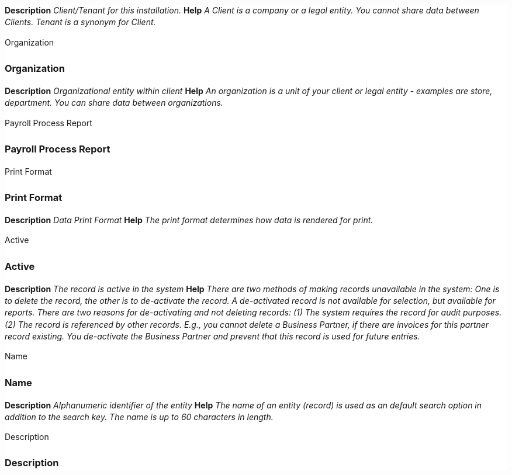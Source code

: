 **Description**
 *Client/Tenant for this installation.*
**Help**
 *A Client is a company or a legal entity. You cannot share data between Clients. Tenant is a synonym for Client.*

Organization
### Organization

**Description**
 *Organizational entity within client*
**Help**
 *An organization is a unit of your client or legal entity - examples are store, department. You can share data between organizations.*

Payroll Process Report
### Payroll Process Report


Print Format
### Print Format

**Description**
 *Data Print Format*
**Help**
 *The print format determines how data is rendered for print.*

Active
### Active

**Description**
 *The record is active in the system*
**Help**
 *There are two methods of making records unavailable in the system: One is to delete the record, the other is to de-activate the record. A de-activated record is not available for selection, but available for reports.
There are two reasons for de-activating and not deleting records:
(1) The system requires the record for audit purposes.
(2) The record is referenced by other records. E.g., you cannot delete a Business Partner, if there are invoices for this partner record existing. You de-activate the Business Partner and prevent that this record is used for future entries.*

Name
### Name

**Description**
 *Alphanumeric identifier of the entity*
**Help**
 *The name of an entity (record) is used as an default search option in addition to the search key. The name is up to 60 characters in length.*

Description
### Description

